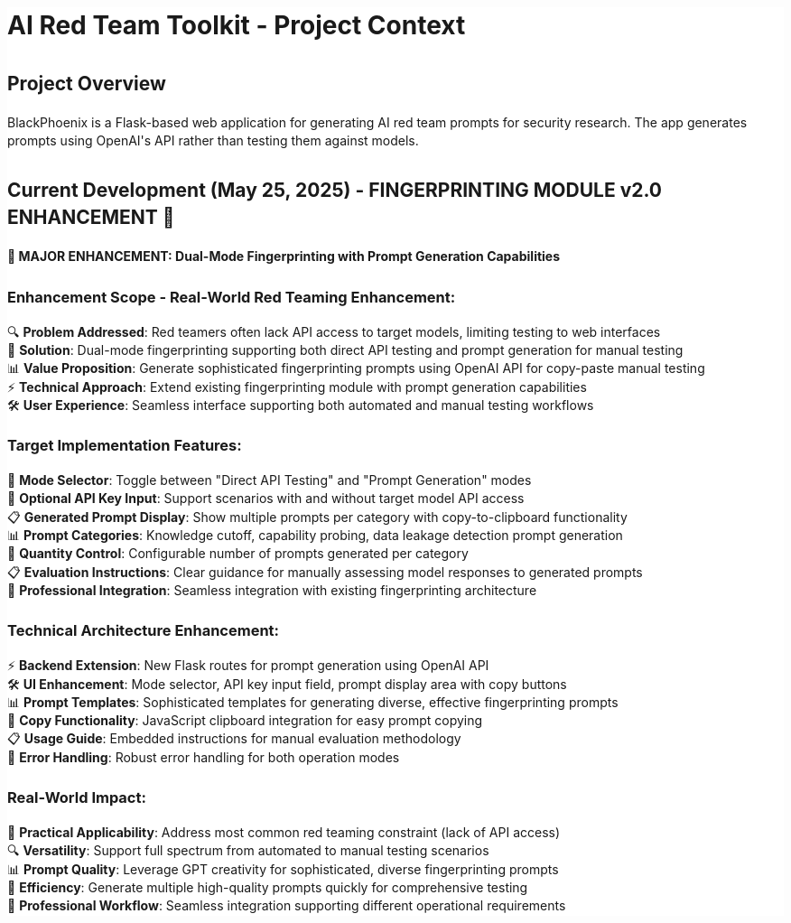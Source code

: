 # AI Red Team Toolkit - Project Context

## Project Overview
BlackPhoenix is a Flask-based web application for generating AI red team prompts for security research. The app generates prompts using OpenAI's API rather than testing them against models.

## Current Development (May 25, 2025) - FINGERPRINTING MODULE v2.0 ENHANCEMENT 🚀
**🎯 MAJOR ENHANCEMENT: Dual-Mode Fingerprinting with Prompt Generation Capabilities**

### **Enhancement Scope - Real-World Red Teaming Enhancement:**
🔍 **Problem Addressed**: Red teamers often lack API access to target models, limiting testing to web interfaces  
🎯 **Solution**: Dual-mode fingerprinting supporting both direct API testing and prompt generation for manual testing  
📊 **Value Proposition**: Generate sophisticated fingerprinting prompts using OpenAI API for copy-paste manual testing  
⚡ **Technical Approach**: Extend existing fingerprinting module with prompt generation capabilities  
🛠️ **User Experience**: Seamless interface supporting both automated and manual testing workflows  

### **Target Implementation Features:**
🎯 **Mode Selector**: Toggle between "Direct API Testing" and "Prompt Generation" modes  
🔧 **Optional API Key Input**: Support scenarios with and without target model API access  
📋 **Generated Prompt Display**: Show multiple prompts per category with copy-to-clipboard functionality  
📊 **Prompt Categories**: Knowledge cutoff, capability probing, data leakage detection prompt generation  
🎯 **Quantity Control**: Configurable number of prompts generated per category  
📋 **Evaluation Instructions**: Clear guidance for manually assessing model responses to generated prompts  
💼 **Professional Integration**: Seamless integration with existing fingerprinting architecture  

### **Technical Architecture Enhancement:**
⚡ **Backend Extension**: New Flask routes for prompt generation using OpenAI API  
🛠️ **UI Enhancement**: Mode selector, API key input field, prompt display area with copy buttons  
📊 **Prompt Templates**: Sophisticated templates for generating diverse, effective fingerprinting prompts  
🎯 **Copy Functionality**: JavaScript clipboard integration for easy prompt copying  
📋 **Usage Guide**: Embedded instructions for manual evaluation methodology  
🔧 **Error Handling**: Robust error handling for both operation modes  

### **Real-World Impact:**
🌟 **Practical Applicability**: Address most common red teaming constraint (lack of API access)  
🔍 **Versatility**: Support full spectrum from automated to manual testing scenarios  
📊 **Prompt Quality**: Leverage GPT creativity for sophisticated, diverse fingerprinting prompts  
🎯 **Efficiency**: Generate multiple high-quality prompts quickly for comprehensive testing  
💼 **Professional Workflow**: Seamless integration supporting different operational requirements  
